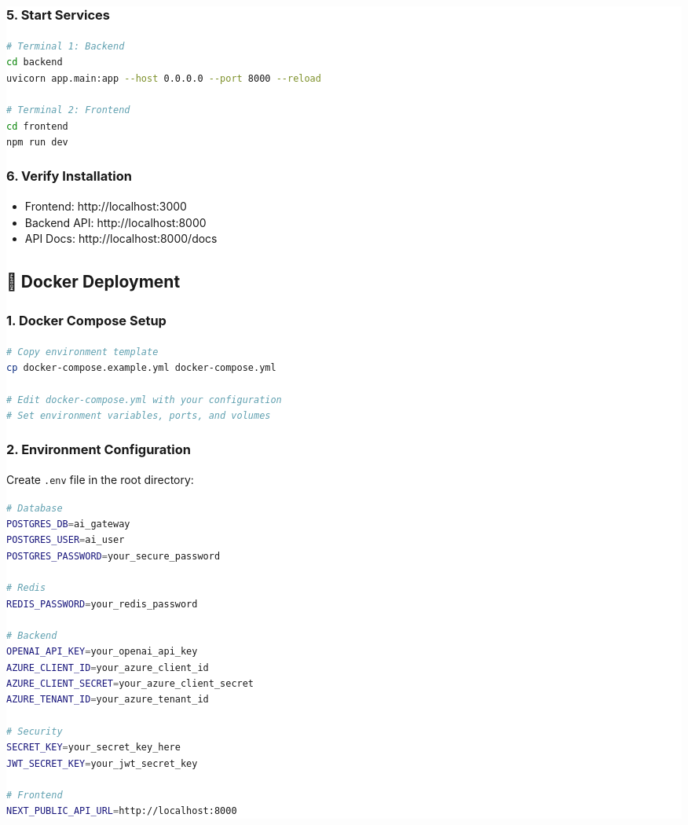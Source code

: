 ### 5. Start Services

```bash
# Terminal 1: Backend
cd backend
uvicorn app.main:app --host 0.0.0.0 --port 8000 --reload

# Terminal 2: Frontend
cd frontend
npm run dev
```

### 6. Verify Installation

- Frontend: http://localhost:3000
- Backend API: http://localhost:8000
- API Docs: http://localhost:8000/docs

## 🐳 Docker Deployment

### 1. Docker Compose Setup

```bash
# Copy environment template
cp docker-compose.example.yml docker-compose.yml

# Edit docker-compose.yml with your configuration
# Set environment variables, ports, and volumes
```

### 2. Environment Configuration

Create `.env` file in the root directory:

```bash
# Database
POSTGRES_DB=ai_gateway
POSTGRES_USER=ai_user
POSTGRES_PASSWORD=your_secure_password

# Redis
REDIS_PASSWORD=your_redis_password

# Backend
OPENAI_API_KEY=your_openai_api_key
AZURE_CLIENT_ID=your_azure_client_id
AZURE_CLIENT_SECRET=your_azure_client_secret
AZURE_TENANT_ID=your_azure_tenant_id

# Security
SECRET_KEY=your_secret_key_here
JWT_SECRET_KEY=your_jwt_secret_key

# Frontend
NEXT_PUBLIC_API_URL=http://localhost:8000
```
